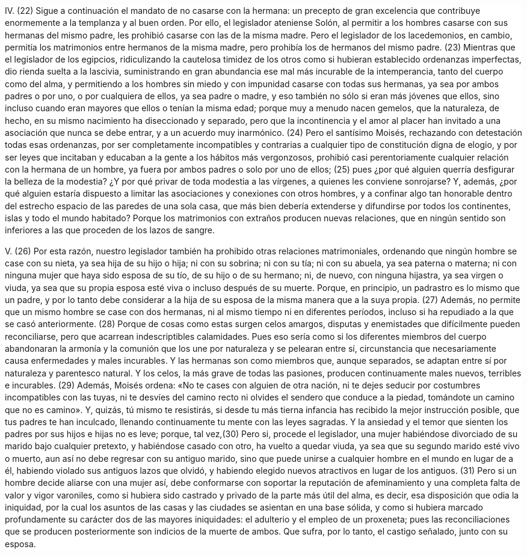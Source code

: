 IV. <span id="v22">(22)</span> Sigue a continuación el mandato de no casarse con la hermana: un precepto de gran excelencia que contribuye enormemente a la templanza y al buen orden. Por ello, el legislador ateniense Solón, al permitir a los hombres casarse con sus hermanas del mismo padre, les prohibió casarse con las de la misma madre. Pero el legislador de los lacedemonios, en cambio, permitía los matrimonios entre hermanos de la misma madre, pero prohibía los de hermanos del mismo padre. <span id="v23">(23)</span> Mientras que el legislador de los egipcios, ridiculizando la cautelosa timidez de los otros como si hubieran establecido ordenanzas imperfectas, dio rienda suelta a la lascivia, suministrando en gran abundancia ese mal más incurable de la intemperancia, tanto del cuerpo como del alma, y ​​permitiendo a los hombres sin miedo y con impunidad casarse con todas sus hermanas, ya sea por ambos padres o por uno, o por cualquiera de ellos, ya sea padre o madre, y eso también no sólo si eran más jóvenes que ellos, sino incluso cuando eran mayores que ellos o tenían la misma edad; porque muy a menudo nacen gemelos, que la naturaleza, de hecho, en su mismo nacimiento ha diseccionado y separado, pero que la incontinencia y el amor al placer han invitado a una asociación que nunca se debe entrar, y a un acuerdo muy inarmónico. <span id="v24">(24)</span> Pero el santísimo Moisés, rechazando con detestación todas esas ordenanzas, por ser completamente incompatibles y contrarias a cualquier tipo de constitución digna de elogio, y por ser leyes que incitaban y educaban a la gente a los hábitos más vergonzosos, prohibió casi perentoriamente cualquier relación con la hermana de un hombre, ya fuera por ambos padres o solo por uno de ellos; <span id="v25">(25)</span> pues ¿por qué alguien querría desfigurar la belleza de la modestia? ¿Y por qué privar de toda modestia a las vírgenes, a quienes les conviene sonrojarse? Y, además, ¿por qué alguien estaría dispuesto a limitar las asociaciones y conexiones con otros hombres, y a confinar algo tan honorable dentro del estrecho espacio de las paredes de una sola casa, que más bien debería extenderse y difundirse por todos los continentes, islas y todo el mundo habitado? Porque los matrimonios con extraños producen nuevas relaciones, que en ningún sentido son inferiores a las que proceden de los lazos de sangre.

V. <span id="v26">(26)</span> Por esta razón, nuestro legislador también ha prohibido otras relaciones matrimoniales, ordenando que ningún hombre se case con su nieta, ya sea hija de su hijo o hija; ni con su sobrina; ni con su tía; ni con su abuela, ya sea paterna o materna; ni con ninguna mujer que haya sido esposa de su tío, de su hijo o de su hermano; ni, de nuevo, con ninguna hijastra, ya sea virgen o viuda, ya sea que su propia esposa esté viva o incluso después de su muerte. Porque, en principio, un padrastro es lo mismo que un padre, y por lo tanto debe considerar a la hija de su esposa de la misma manera que a la suya propia. <span id="v27">(27)</span> Además, no permite que un mismo hombre se case con dos hermanas, ni al mismo tiempo ni en diferentes períodos, incluso si ha repudiado a la que se casó anteriormente. <span id="v28">(28)</span> Porque de cosas como estas surgen celos amargos, disputas y enemistades que difícilmente pueden reconciliarse, pero que acarrean indescriptibles calamidades. Pues eso sería como si los diferentes miembros del cuerpo abandonaran la armonía y la comunión que los une por naturaleza y se pelearan entre sí, circunstancia que necesariamente causa enfermedades y males incurables. Y las hermanas son como miembros que, aunque separados, se adaptan entre sí por naturaleza y parentesco natural. Y los celos, la más grave de todas las pasiones, producen continuamente males nuevos, terribles e incurables. <span id="v29">(29)</span> Además, Moisés ordena: «No te cases con alguien de otra nación, ni te dejes seducir por costumbres incompatibles con las tuyas, ni te desvíes del camino recto ni olvides el sendero que conduce a la piedad, tomándote un camino que no es camino». Y, quizás, tú mismo te resistirás, si desde tu más tierna infancia has recibido la mejor instrucción posible, que tus padres te han inculcado, llenando continuamente tu mente con las leyes sagradas. Y la ansiedad y el temor que sienten los padres por sus hijos e hijas no es leve; porque, tal vez,<span id="v30">(30)</span> Pero si, procede el legislador, una mujer habiéndose divorciado de su marido bajo cualquier pretexto, y habiéndose casado con otro, ha vuelto a quedar viuda, ya sea que su segundo marido esté vivo o muerto, aun así no debe regresar con su antiguo marido, sino que puede unirse a cualquier hombre en el mundo en lugar de a él, habiendo violado sus antiguos lazos que olvidó, y habiendo elegido nuevos atractivos en lugar de los antiguos. <span id="v31">(31)</span> Pero si un hombre decide aliarse con una mujer así, debe conformarse con soportar la reputación de afeminamiento y una completa falta de valor y vigor varoniles, como si hubiera sido castrado y privado de la parte más útil del alma, es decir, esa disposición que odia la iniquidad, por la cual los asuntos de las casas y las ciudades se asientan en una base sólida, y como si hubiera marcado profundamente su carácter dos de las mayores iniquidades: el adulterio y el empleo de un proxeneta; pues las reconciliaciones que se producen posteriormente son indicios de la muerte de ambos. Que sufra, por lo tanto, el castigo señalado, junto con su esposa.
